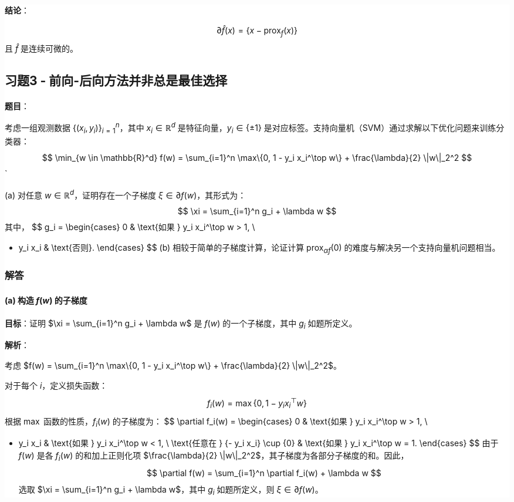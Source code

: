 **结论**：

$$
\partial \widehat{f}(x) = \{ x - \operatorname{prox}_{f}(x) \}
$$
且 $\widehat{f}$ 是连续可微的。

## 习题3 - 前向-后向方法并非总是最佳选择

**题目**：

考虑一组观测数据 $\{(x_i, y_i)\}_{i=1}^n$，其中 $x_i \in \mathbb{R}^d$ 是特征向量，$y_i \in \{\pm 1\}$ 是对应标签。支持向量机（SVM）通过求解以下优化问题来训练分类器：
$$
\min_{w \in \mathbb{R}^d} f(w) = \sum_{i=1}^n \max\{0, 1 - y_i x_i^\top w\} + \frac{\lambda}{2} \|w\|_2^2
$$`
  
(a) 对任意 $w \in \mathbb{R}^d$，证明存在一个子梯度 $\xi \in \partial f(w)$，其形式为：
$$
\xi = \sum_{i=1}^n g_i + \lambda w
$$
其中，
$$
g_i = \begin{cases}
0 & \text{如果 } y_i x_i^\top w > 1, \\
- y_i x_i & \text{否则}.
\end{cases}
$$
(b) 相较于简单的子梯度计算，论证计算 $\operatorname{prox}_{\alpha f}(0)$ 的难度与解决另一个支持向量机问题相当。

### 解答

#### (a) 构造 $f(w)$ 的子梯度

**目标**：证明 $\xi = \sum_{i=1}^n g_i + \lambda w$ 是 $f(w)$ 的一个子梯度，其中 $g_i$ 如题所定义。

**解析**：

考虑 $f(w) = \sum_{i=1}^n \max\{0, 1 - y_i x_i^\top w\} + \frac{\lambda}{2} \|w\|_2^2$。

对于每个 $i$，定义损失函数：
$$
f_i(w) = \max\{0, 1 - y_i x_i^\top w\}
$$
根据 $\max$ 函数的性质，$f_i(w)$ 的子梯度为：
$$
\partial f_i(w) = \begin{cases}
0 & \text{如果 } y_i x_i^\top w > 1, \\
- y_i x_i & \text{如果 } y_i x_i^\top w < 1, \\
\text{任意在 } \{- y_i x_i\} \cup \{0\} & \text{如果 } y_i x_i^\top w = 1.
\end{cases}
$$
由于 $f(w)$ 是各 $f_i(w)$ 的和加上正则化项 $\frac{\lambda}{2} \|w\|_2^2$，其子梯度为各部分子梯度的和。因此，
$$
\partial f(w) = \sum_{i=1}^n \partial f_i(w) + \lambda w
$$
选取 $\xi = \sum_{i=1}^n g_i + \lambda w$，其中 $g_i$ 如题所定义，则 $\xi \in \partial f(w)$。
